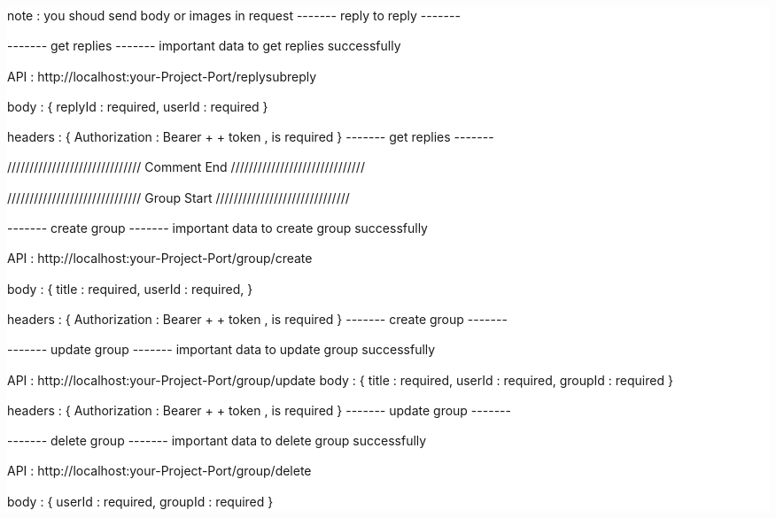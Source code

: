 note : you shoud send body or images in request 
------- reply to reply -------

------- get replies -------
important data to get replies successfully

API : http://localhost:your-Project-Port/replysubreply

body : {
	replyId : required,
	userId : required
}

headers : {
	Authorization : Bearer + + token , is required
}
------- get replies -------

////////////////////////////// Comment End //////////////////////////////


////////////////////////////// Group Start //////////////////////////////

------- create group -------
important data to create group successfully

API : http://localhost:your-Project-Port/group/create

body : {
	title : required,
	userId : required,
}

headers : {
	Authorization : Bearer + + token , is required
}
------- create group -------

------- update group -------
important data to update group successfully

API : http://localhost:your-Project-Port/group/update
body : {
	title : required,
	userId : required,
	groupId : required
}

headers : {
	Authorization : Bearer + + token , is required
}
------- update group -------

------- delete group -------
important data to delete group successfully

API : http://localhost:your-Project-Port/group/delete

body : {
	userId : required,
	groupId : required
}
